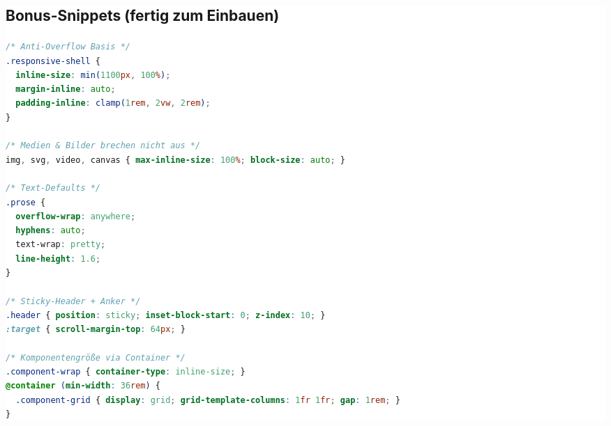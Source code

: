 
## Bonus-Snippets (fertig zum Einbauen)

```css
/* Anti-Overflow Basis */
.responsive-shell {
  inline-size: min(1100px, 100%);
  margin-inline: auto;
  padding-inline: clamp(1rem, 2vw, 2rem);
}

/* Medien & Bilder brechen nicht aus */
img, svg, video, canvas { max-inline-size: 100%; block-size: auto; }

/* Text-Defaults */
.prose {
  overflow-wrap: anywhere;
  hyphens: auto;
  text-wrap: pretty;
  line-height: 1.6;
}

/* Sticky-Header + Anker */
.header { position: sticky; inset-block-start: 0; z-index: 10; }
:target { scroll-margin-top: 64px; }

/* Komponentengröße via Container */
.component-wrap { container-type: inline-size; }
@container (min-width: 36rem) {
  .component-grid { display: grid; grid-template-columns: 1fr 1fr; gap: 1rem; }
}
```

